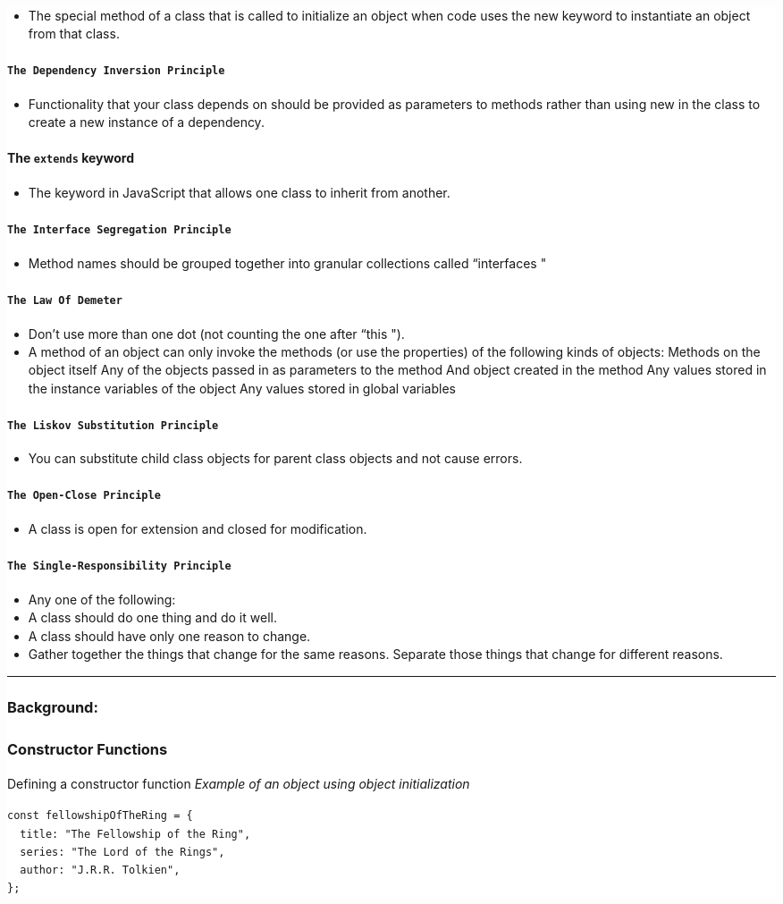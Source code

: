 - <span id="e46e">The special method of a class that is called to initialize an object when code uses the new keyword to instantiate an object from that class.</span>

#### `The Dependency Inversion Principle`

- <span id="d024">Functionality that your class depends on should be provided as parameters to methods rather than using new in the class to create a new instance of a dependency.</span>

#### The `extends` keyword

- <span id="f74f">The keyword in JavaScript that allows one class to inherit from another.</span>

#### `The Interface Segregation Principle`

- <span id="6af3">Method names should be grouped together into granular collections called “interfaces "</span>

#### `The Law Of Demeter`

- <span id="e90d">Don’t use more than one dot (not counting the one after “this ").</span>
- <span id="6cbd">A method of an object can only invoke the methods (or use the properties) of the following kinds of objects: Methods on the object itself Any of the objects passed in as parameters to the method And object created in the method Any values stored in the instance variables of the object Any values stored in global variables</span>

#### `The Liskov Substitution Principle`

- <span id="4589">You can substitute child class objects for parent class objects and not cause errors.</span>

#### `The Open-Close Principle`

- <span id="7246">A class is open for extension and closed for modification.</span>

#### `The Single-Responsibility Principle`

- <span id="48dc">Any one of the following:</span>
- <span id="3313">A class should do one thing and do it well.</span>
- <span id="2d3f">A class should have only one reason to change.</span>
- <span id="e277">Gather together the things that change for the same reasons. Separate those things that change for different reasons.</span>

---

### Background:

### Constructor Functions

Defining a constructor function _Example of an object using object initialization_

    const fellowshipOfTheRing = {
      title: "The Fellowship of the Ring",
      series: "The Lord of the Rings",
      author: "J.R.R. Tolkien",
    };
